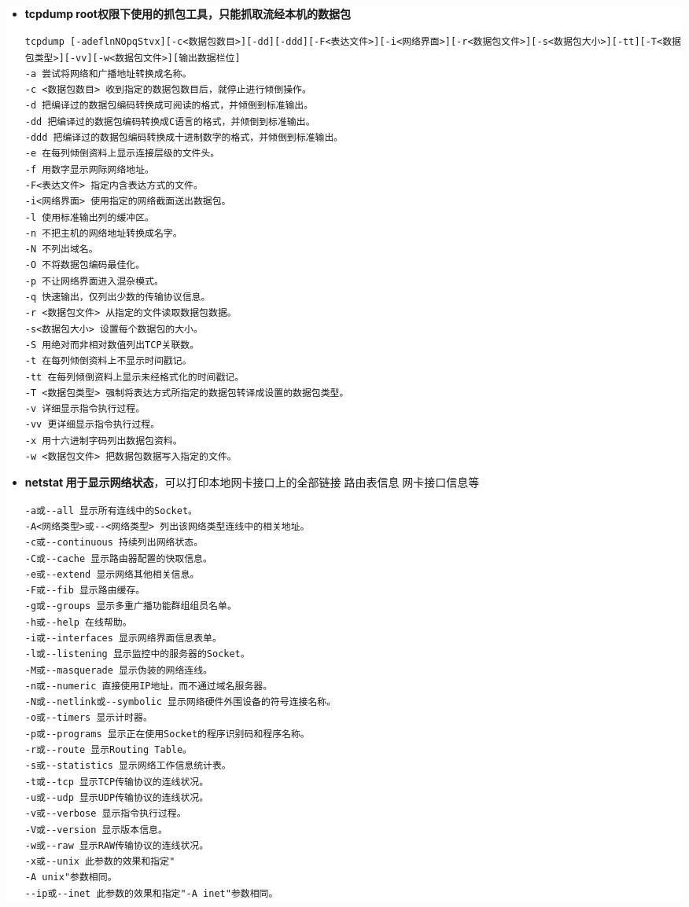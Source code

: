 * **tcpdump root权限下使用的抓包工具，只能抓取流经本机的数据包**

  ```shell
  tcpdump [-adeflnNOpqStvx][-c<数据包数目>][-dd][-ddd][-F<表达文件>][-i<网络界面>][-r<数据包文件>][-s<数据包大小>][-tt][-T<数据包类型>][-vv][-w<数据包文件>][输出数据栏位]
  -a 尝试将网络和广播地址转换成名称。
  -c <数据包数目> 收到指定的数据包数目后，就停止进行倾倒操作。
  -d 把编译过的数据包编码转换成可阅读的格式，并倾倒到标准输出。
  -dd 把编译过的数据包编码转换成C语言的格式，并倾倒到标准输出。
  -ddd 把编译过的数据包编码转换成十进制数字的格式，并倾倒到标准输出。
  -e 在每列倾倒资料上显示连接层级的文件头。
  -f 用数字显示网际网络地址。
  -F<表达文件> 指定内含表达方式的文件。
  -i<网络界面> 使用指定的网络截面送出数据包。
  -l 使用标准输出列的缓冲区。
  -n 不把主机的网络地址转换成名字。
  -N 不列出域名。
  -O 不将数据包编码最佳化。
  -p 不让网络界面进入混杂模式。
  -q 快速输出，仅列出少数的传输协议信息。
  -r <数据包文件> 从指定的文件读取数据包数据。
  -s<数据包大小> 设置每个数据包的大小。
  -S 用绝对而非相对数值列出TCP关联数。
  -t 在每列倾倒资料上不显示时间戳记。
  -tt 在每列倾倒资料上显示未经格式化的时间戳记。
  -T <数据包类型> 强制将表达方式所指定的数据包转译成设置的数据包类型。
  -v 详细显示指令执行过程。
  -vv 更详细显示指令执行过程。
  -x 用十六进制字码列出数据包资料。
  -w <数据包文件> 把数据包数据写入指定的文件。
  ```

* **netstat 用于显示网络状态**，可以打印本地网卡接口上的全部链接 路由表信息 网卡接口信息等

  ```shell
  -a或--all 显示所有连线中的Socket。
  -A<网络类型>或--<网络类型> 列出该网络类型连线中的相关地址。
  -c或--continuous 持续列出网络状态。
  -C或--cache 显示路由器配置的快取信息。
  -e或--extend 显示网络其他相关信息。
  -F或--fib 显示路由缓存。
  -g或--groups 显示多重广播功能群组组员名单。
  -h或--help 在线帮助。
  -i或--interfaces 显示网络界面信息表单。
  -l或--listening 显示监控中的服务器的Socket。
  -M或--masquerade 显示伪装的网络连线。
  -n或--numeric 直接使用IP地址，而不通过域名服务器。
  -N或--netlink或--symbolic 显示网络硬件外围设备的符号连接名称。
  -o或--timers 显示计时器。
  -p或--programs 显示正在使用Socket的程序识别码和程序名称。
  -r或--route 显示Routing Table。
  -s或--statistics 显示网络工作信息统计表。
  -t或--tcp 显示TCP传输协议的连线状况。
  -u或--udp 显示UDP传输协议的连线状况。
  -v或--verbose 显示指令执行过程。
  -V或--version 显示版本信息。
  -w或--raw 显示RAW传输协议的连线状况。
  -x或--unix 此参数的效果和指定"
  -A unix"参数相同。
  --ip或--inet 此参数的效果和指定"-A inet"参数相同。
  ```
